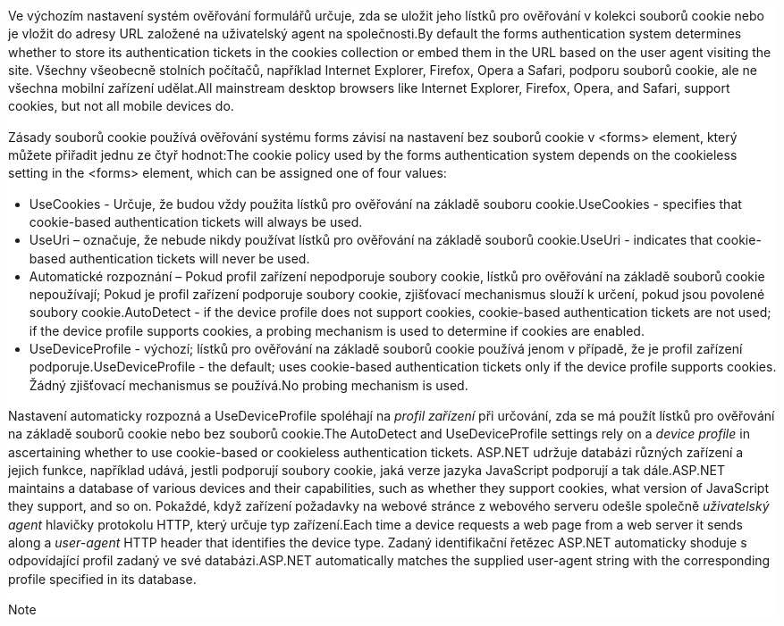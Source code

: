 <span data-ttu-id="a249b-237">Ve výchozím nastavení systém ověřování formulářů určuje, zda se uložit jeho lístků pro ověřování v kolekci souborů cookie nebo je vložit do adresy URL založené na uživatelský agent na společnosti.</span><span class="sxs-lookup"><span data-stu-id="a249b-237">By default the forms authentication system determines whether to store its authentication tickets in the cookies collection or embed them in the URL based on the user agent visiting the site.</span></span> <span data-ttu-id="a249b-238">Všechny všeobecně stolních počítačů, například Internet Explorer, Firefox, Opera a Safari, podporu souborů cookie, ale ne všechna mobilní zařízení udělat.</span><span class="sxs-lookup"><span data-stu-id="a249b-238">All mainstream desktop browsers like Internet Explorer, Firefox, Opera, and Safari, support cookies, but not all mobile devices do.</span></span>

<span data-ttu-id="a249b-239">Zásady souborů cookie používá ověřování systému forms závisí na nastavení bez souborů cookie v &lt;forms&gt; element, který můžete přiřadit jednu ze čtyř hodnot:</span><span class="sxs-lookup"><span data-stu-id="a249b-239">The cookie policy used by the forms authentication system depends on the cookieless setting in the &lt;forms&gt; element, which can be assigned one of four values:</span></span>

- <span data-ttu-id="a249b-240">UseCookies - Určuje, že budou vždy použita lístků pro ověřování na základě souboru cookie.</span><span class="sxs-lookup"><span data-stu-id="a249b-240">UseCookies - specifies that cookie-based authentication tickets will always be used.</span></span>
- <span data-ttu-id="a249b-241">UseUri – označuje, že nebude nikdy používat lístků pro ověřování na základě souborů cookie.</span><span class="sxs-lookup"><span data-stu-id="a249b-241">UseUri - indicates that cookie-based authentication tickets will never be used.</span></span>
- <span data-ttu-id="a249b-242">Automatické rozpoznání – Pokud profil zařízení nepodporuje soubory cookie, lístků pro ověřování na základě souborů cookie nepoužívají; Pokud je profil zařízení podporuje soubory cookie, zjišťovací mechanismus slouží k určení, pokud jsou povolené soubory cookie.</span><span class="sxs-lookup"><span data-stu-id="a249b-242">AutoDetect - if the device profile does not support cookies, cookie-based authentication tickets are not used; if the device profile supports cookies, a probing mechanism is used to determine if cookies are enabled.</span></span>
- <span data-ttu-id="a249b-243">UseDeviceProfile - výchozí; lístků pro ověřování na základě souborů cookie používá jenom v případě, že je profil zařízení podporuje.</span><span class="sxs-lookup"><span data-stu-id="a249b-243">UseDeviceProfile - the default; uses cookie-based authentication tickets only if the device profile supports cookies.</span></span> <span data-ttu-id="a249b-244">Žádný zjišťovací mechanismus se používá.</span><span class="sxs-lookup"><span data-stu-id="a249b-244">No probing mechanism is used.</span></span>

<span data-ttu-id="a249b-245">Nastavení automaticky rozpozná a UseDeviceProfile spoléhají na *profil zařízení* při určování, zda se má použít lístků pro ověřování na základě souborů cookie nebo bez souborů cookie.</span><span class="sxs-lookup"><span data-stu-id="a249b-245">The AutoDetect and UseDeviceProfile settings rely on a *device profile* in ascertaining whether to use cookie-based or cookieless authentication tickets.</span></span> <span data-ttu-id="a249b-246">ASP.NET udržuje databázi různých zařízení a jejich funkce, například udává, jestli podporují soubory cookie, jaká verze jazyka JavaScript podporují a tak dále.</span><span class="sxs-lookup"><span data-stu-id="a249b-246">ASP.NET maintains a database of various devices and their capabilities, such as whether they support cookies, what version of JavaScript they support, and so on.</span></span> <span data-ttu-id="a249b-247">Pokaždé, když zařízení požadavky na webové stránce z webového serveru odešle společně *uživatelský agent* hlavičky protokolu HTTP, který určuje typ zařízení.</span><span class="sxs-lookup"><span data-stu-id="a249b-247">Each time a device requests a web page from a web server it sends along a *user-agent* HTTP header that identifies the device type.</span></span> <span data-ttu-id="a249b-248">Zadaný identifikační řetězec ASP.NET automaticky shoduje s odpovídající profil zadaný ve své databázi.</span><span class="sxs-lookup"><span data-stu-id="a249b-248">ASP.NET automatically matches the supplied user-agent string with the corresponding profile specified in its database.</span></span>

> [!NOTE]